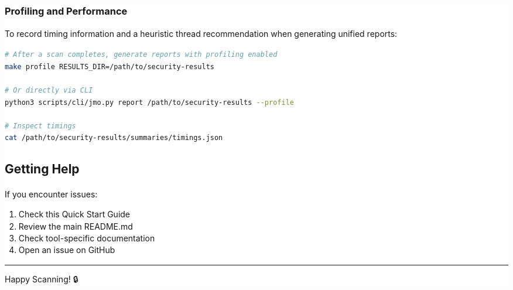 ### Profiling and Performance

To record timing information and a heuristic thread recommendation when generating unified reports:

```bash
# After a scan completes, generate reports with profiling enabled
make profile RESULTS_DIR=/path/to/security-results

# Or directly via CLI
python3 scripts/cli/jmo.py report /path/to/security-results --profile

# Inspect timings
cat /path/to/security-results/summaries/timings.json
```

## Getting Help

If you encounter issues:

1. Check this Quick Start Guide
2. Review the main README.md
3. Check tool-specific documentation
4. Open an issue on GitHub

---

Happy Scanning! 🔒
